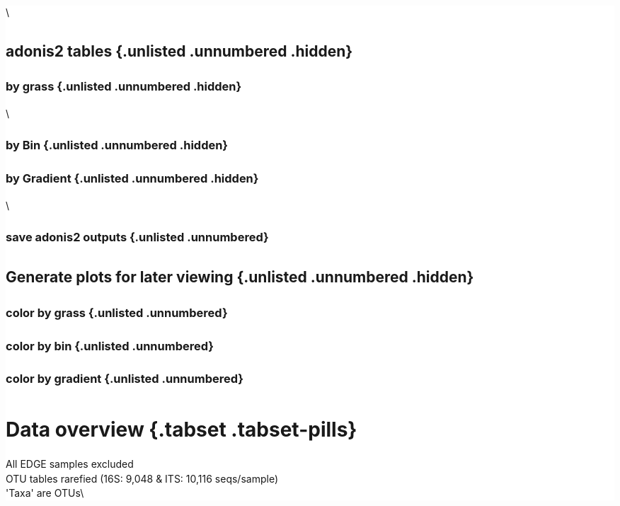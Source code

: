 \

## adonis2 tables {.unlisted .unnumbered .hidden}

### by grass {.unlisted .unnumbered .hidden}



\

### by Bin {.unlisted .unnumbered .hidden}



### by Gradient {.unlisted .unnumbered .hidden}



\

### save adonis2 outputs {.unlisted .unnumbered}





## Generate plots for later viewing {.unlisted .unnumbered .hidden}

### color by grass {.unlisted .unnumbered}



### color by bin {.unlisted .unnumbered}













### color by gradient {.unlisted .unnumbered}













# Data overview {.tabset .tabset-pills}

All EDGE samples excluded\
OTU tables rarefied (16S: 9,048 & ITS: 10,116 seqs/sample)\
'Taxa' are OTUs\
